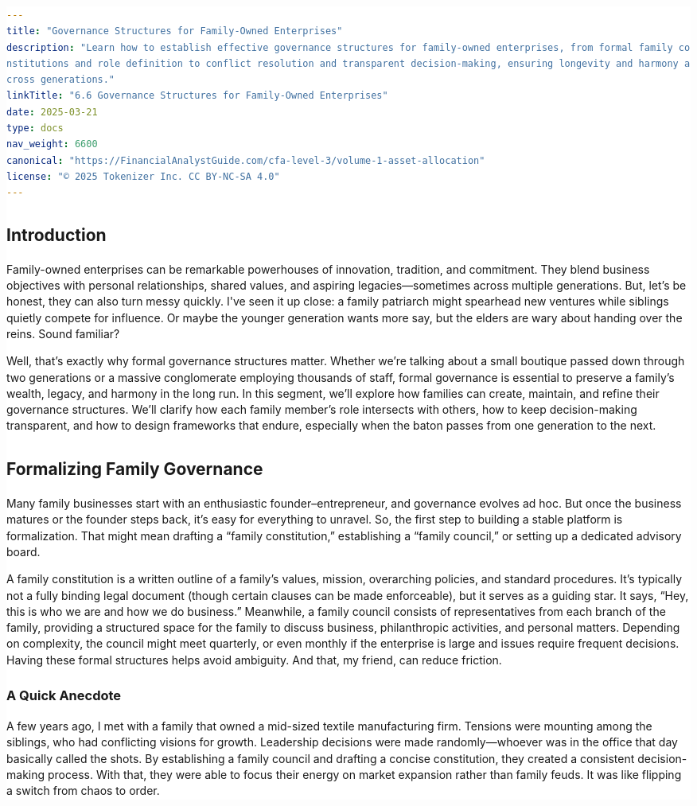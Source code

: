 ```yaml
---
title: "Governance Structures for Family‐Owned Enterprises"
description: "Learn how to establish effective governance structures for family-owned enterprises, from formal family constitutions and role definition to conflict resolution and transparent decision-making, ensuring longevity and harmony across generations."
linkTitle: "6.6 Governance Structures for Family‐Owned Enterprises"
date: 2025-03-21
type: docs
nav_weight: 6600
canonical: "https://FinancialAnalystGuide.com/cfa-level-3/volume-1-asset-allocation"
license: "© 2025 Tokenizer Inc. CC BY-NC-SA 4.0"
---
```


## Introduction

Family-owned enterprises can be remarkable powerhouses of innovation, tradition, and commitment. They blend business objectives with personal relationships, shared values, and aspiring legacies—sometimes across multiple generations. But, let’s be honest, they can also turn messy quickly. I've seen it up close: a family patriarch might spearhead new ventures while siblings quietly compete for influence. Or maybe the younger generation wants more say, but the elders are wary about handing over the reins. Sound familiar?

Well, that’s exactly why formal governance structures matter. Whether we’re talking about a small boutique passed down through two generations or a massive conglomerate employing thousands of staff, formal governance is essential to preserve a family’s wealth, legacy, and harmony in the long run. In this segment, we’ll explore how families can create, maintain, and refine their governance structures. We’ll clarify how each family member’s role intersects with others, how to keep decision-making transparent, and how to design frameworks that endure, especially when the baton passes from one generation to the next.

## Formalizing Family Governance

Many family businesses start with an enthusiastic founder–entrepreneur, and governance evolves ad hoc. But once the business matures or the founder steps back, it’s easy for everything to unravel. So, the first step to building a stable platform is formalization. That might mean drafting a “family constitution,” establishing a “family council,” or setting up a dedicated advisory board.

A family constitution is a written outline of a family’s values, mission, overarching policies, and standard procedures. It’s typically not a fully binding legal document (though certain clauses can be made enforceable), but it serves as a guiding star. It says, “Hey, this is who we are and how we do business.” Meanwhile, a family council consists of representatives from each branch of the family, providing a structured space for the family to discuss business, philanthropic activities, and personal matters. Depending on complexity, the council might meet quarterly, or even monthly if the enterprise is large and issues require frequent decisions. Having these formal structures helps avoid ambiguity. And that, my friend, can reduce friction.

### A Quick Anecdote

A few years ago, I met with a family that owned a mid-sized textile manufacturing firm. Tensions were mounting among the siblings, who had conflicting visions for growth. Leadership decisions were made randomly—whoever was in the office that day basically called the shots. By establishing a family council and drafting a concise constitution, they created a consistent decision-making process. With that, they were able to focus their energy on market expansion rather than family feuds. It was like flipping a switch from chaos to order.  
